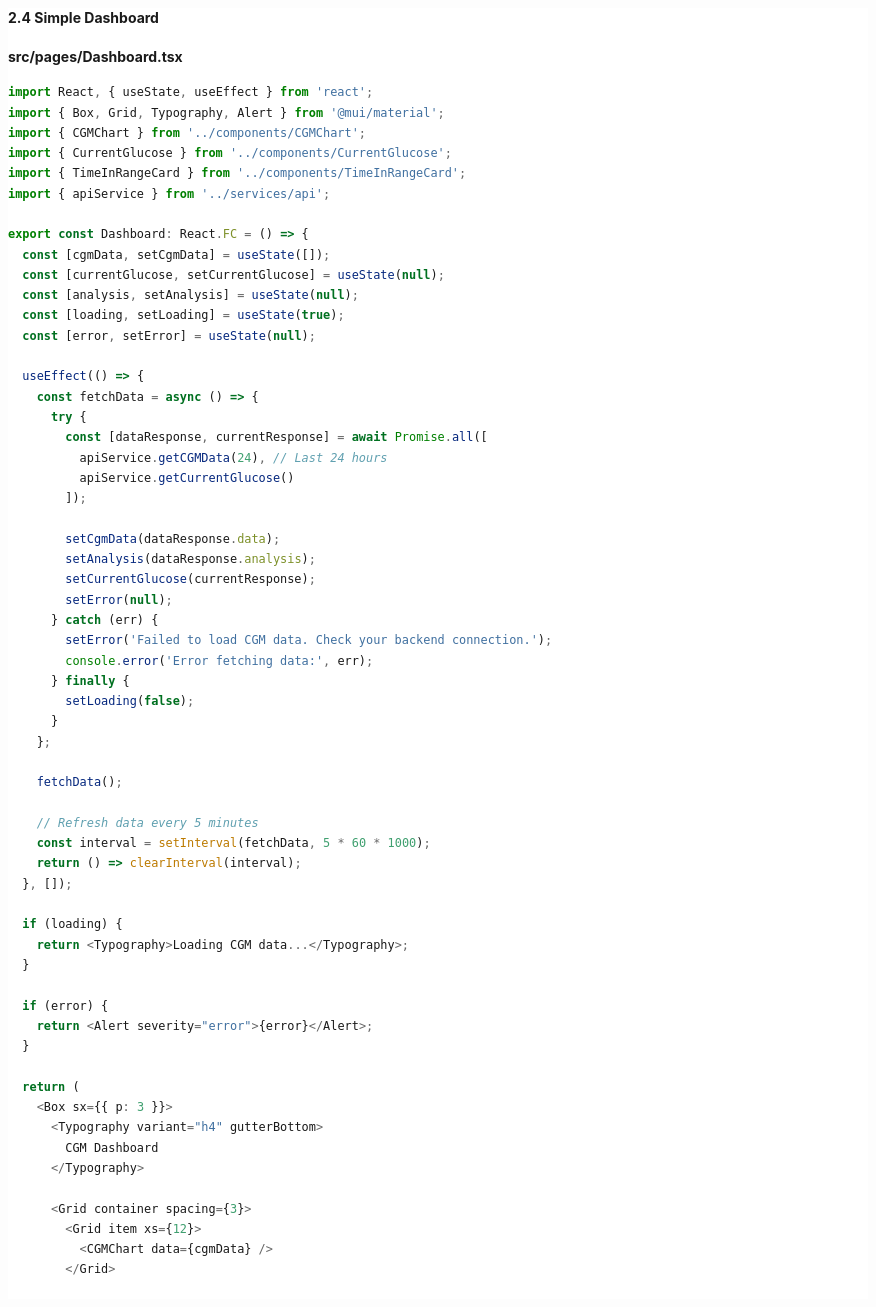 #### 2.4 Simple Dashboard

**src/pages/Dashboard.tsx**
```typescript
import React, { useState, useEffect } from 'react';
import { Box, Grid, Typography, Alert } from '@mui/material';
import { CGMChart } from '../components/CGMChart';
import { CurrentGlucose } from '../components/CurrentGlucose';
import { TimeInRangeCard } from '../components/TimeInRangeCard';
import { apiService } from '../services/api';

export const Dashboard: React.FC = () => {
  const [cgmData, setCgmData] = useState([]);
  const [currentGlucose, setCurrentGlucose] = useState(null);
  const [analysis, setAnalysis] = useState(null);
  const [loading, setLoading] = useState(true);
  const [error, setError] = useState(null);

  useEffect(() => {
    const fetchData = async () => {
      try {
        const [dataResponse, currentResponse] = await Promise.all([
          apiService.getCGMData(24), // Last 24 hours
          apiService.getCurrentGlucose()
        ]);
        
        setCgmData(dataResponse.data);
        setAnalysis(dataResponse.analysis);
        setCurrentGlucose(currentResponse);
        setError(null);
      } catch (err) {
        setError('Failed to load CGM data. Check your backend connection.');
        console.error('Error fetching data:', err);
      } finally {
        setLoading(false);
      }
    };

    fetchData();
    
    // Refresh data every 5 minutes
    const interval = setInterval(fetchData, 5 * 60 * 1000);
    return () => clearInterval(interval);
  }, []);

  if (loading) {
    return <Typography>Loading CGM data...</Typography>;
  }

  if (error) {
    return <Alert severity="error">{error}</Alert>;
  }

  return (
    <Box sx={{ p: 3 }}>
      <Typography variant="h4" gutterBottom>
        CGM Dashboard
      </Typography>
      
      <Grid container spacing={3}>
        <Grid item xs={12}>
          <CGMChart data={cgmData} />
        </Grid>
        
```